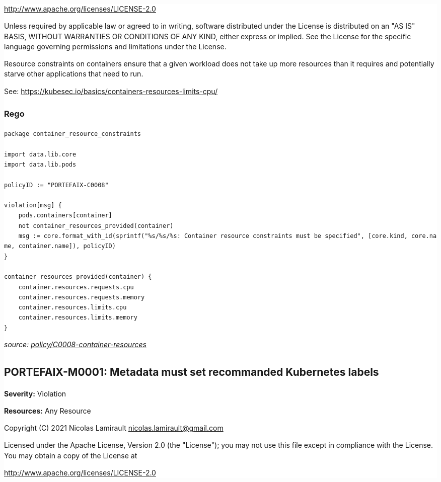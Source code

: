http://www.apache.org/licenses/LICENSE-2.0

Unless required by applicable law or agreed to in writing, software
distributed under the License is distributed on an "AS IS" BASIS,
WITHOUT WARRANTIES OR CONDITIONS OF ANY KIND, either express or implied.
See the License for the specific language governing permissions and
limitations under the License.

Resource constraints on containers ensure that a given workload does not take up more resources than it requires
and potentially starve other applications that need to run.

See: https://kubesec.io/basics/containers-resources-limits-cpu/

### Rego

```rego
package container_resource_constraints

import data.lib.core
import data.lib.pods

policyID := "PORTEFAIX-C0008"

violation[msg] {
	pods.containers[container]
	not container_resources_provided(container)
	msg := core.format_with_id(sprintf("%s/%s/%s: Container resource constraints must be specified", [core.kind, core.name, container.name]), policyID)
}

container_resources_provided(container) {
	container.resources.requests.cpu
	container.resources.requests.memory
	container.resources.limits.cpu
	container.resources.limits.memory
}
```

_source: [policy/C0008-container-resources](policy/C0008-container-resources)_

## PORTEFAIX-M0001: Metadata must set recommanded Kubernetes labels

**Severity:** Violation

**Resources:** Any Resource

Copyright (C) 2021 Nicolas Lamirault <nicolas.lamirault@gmail.com>

Licensed under the Apache License, Version 2.0 (the "License");
you may not use this file except in compliance with the License.
You may obtain a copy of the License at

http://www.apache.org/licenses/LICENSE-2.0
